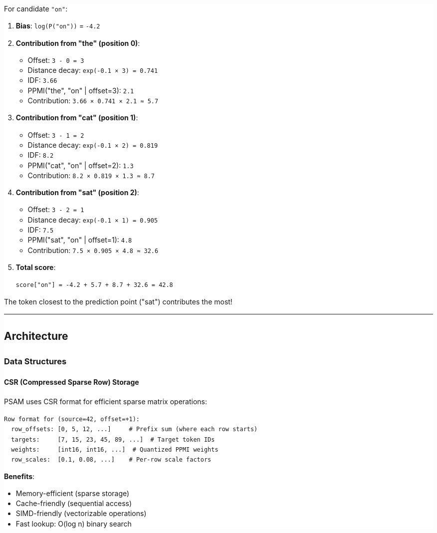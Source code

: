 For candidate `"on"`:

1. **Bias**: `log(P("on"))` = `-4.2`

2. **Contribution from "the" (position 0)**:
   - Offset: `3 - 0 = 3`
   - Distance decay: `exp(-0.1 × 3) = 0.741`
   - IDF: `3.66`
   - PPMI("the", "on" | offset=3): `2.1`
   - Contribution: `3.66 × 0.741 × 2.1 ≈ 5.7`

3. **Contribution from "cat" (position 1)**:
   - Offset: `3 - 1 = 2`
   - Distance decay: `exp(-0.1 × 2) = 0.819`
   - IDF: `8.2`
   - PPMI("cat", "on" | offset=2): `1.3`
   - Contribution: `8.2 × 0.819 × 1.3 ≈ 8.7`

4. **Contribution from "sat" (position 2)**:
   - Offset: `3 - 2 = 1`
   - Distance decay: `exp(-0.1 × 1) = 0.905`
   - IDF: `7.5`
   - PPMI("sat", "on" | offset=1): `4.8`
   - Contribution: `7.5 × 0.905 × 4.8 ≈ 32.6`

5. **Total score**:
   ```
   score["on"] = -4.2 + 5.7 + 8.7 + 32.6 = 42.8
   ```

The token closest to the prediction point ("sat") contributes the most!

---

## Architecture

### Data Structures

#### CSR (Compressed Sparse Row) Storage

PSAM uses CSR format for efficient sparse matrix operations:

```
Row format for (source=42, offset=+1):
  row_offsets: [0, 5, 12, ...]     # Prefix sum (where each row starts)
  targets:     [7, 15, 23, 45, 89, ...]  # Target token IDs
  weights:     [int16, int16, ...]  # Quantized PPMI weights
  row_scales:  [0.1, 0.08, ...]    # Per-row scale factors
```

**Benefits**:
- Memory-efficient (sparse storage)
- Cache-friendly (sequential access)
- SIMD-friendly (vectorizable operations)
- Fast lookup: O(log n) binary search
